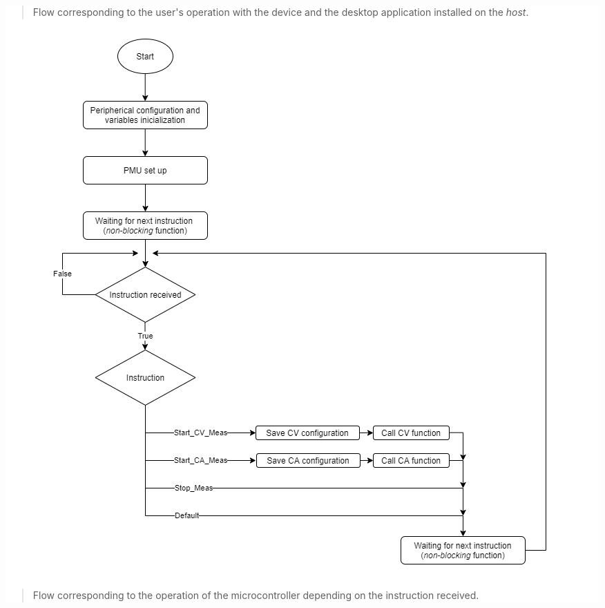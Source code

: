 > Flow corresponding to the user's operation with the device and the desktop application installed on the _host_.

<p align="center">
  <a href="assets/Main_EN.png">
    <img src="assets/Main_EN.png" alt="flow main" />
  </a>
</p>

> Flow corresponding to the operation of the microcontroller depending on the instruction received.

<p align="center">
  <a href="assets/CV_diagram_EN.png">